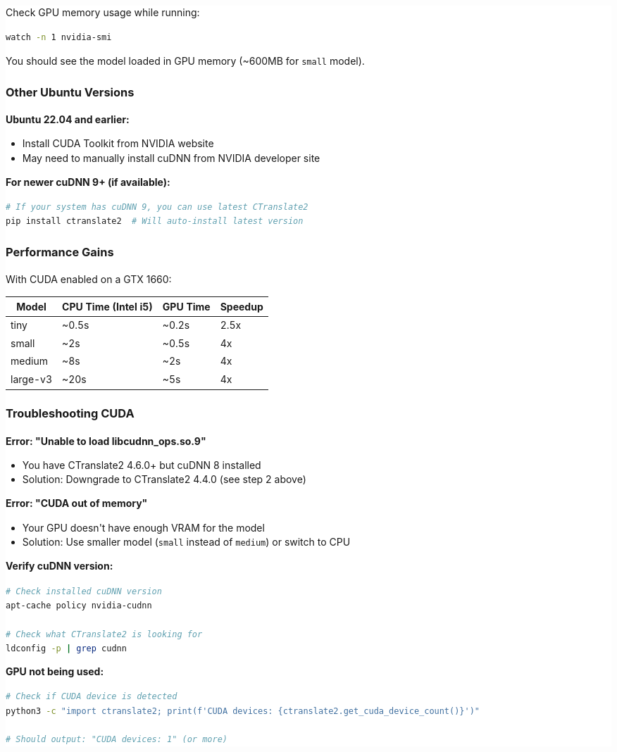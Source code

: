 Check GPU memory usage while running:
```bash
watch -n 1 nvidia-smi
```

You should see the model loaded in GPU memory (~600MB for `small` model).

### Other Ubuntu Versions

**Ubuntu 22.04 and earlier:**
- Install CUDA Toolkit from NVIDIA website
- May need to manually install cuDNN from NVIDIA developer site

**For newer cuDNN 9+ (if available):**
```bash
# If your system has cuDNN 9, you can use latest CTranslate2
pip install ctranslate2  # Will auto-install latest version
```

### Performance Gains

With CUDA enabled on a GTX 1660:

| Model | CPU Time (Intel i5) | GPU Time | Speedup |
|-------|---------------------|----------|---------|
| tiny  | ~0.5s | ~0.2s | 2.5x |
| small | ~2s | ~0.5s | 4x |
| medium | ~8s | ~2s | 4x |
| large-v3 | ~20s | ~5s | 4x |

### Troubleshooting CUDA

**Error: "Unable to load libcudnn_ops.so.9"**
- You have CTranslate2 4.6.0+ but cuDNN 8 installed
- Solution: Downgrade to CTranslate2 4.4.0 (see step 2 above)

**Error: "CUDA out of memory"**
- Your GPU doesn't have enough VRAM for the model
- Solution: Use smaller model (`small` instead of `medium`) or switch to CPU

**Verify cuDNN version:**
```bash
# Check installed cuDNN version
apt-cache policy nvidia-cudnn

# Check what CTranslate2 is looking for
ldconfig -p | grep cudnn
```

**GPU not being used:**
```bash
# Check if CUDA device is detected
python3 -c "import ctranslate2; print(f'CUDA devices: {ctranslate2.get_cuda_device_count()}')"

# Should output: "CUDA devices: 1" (or more)
```
